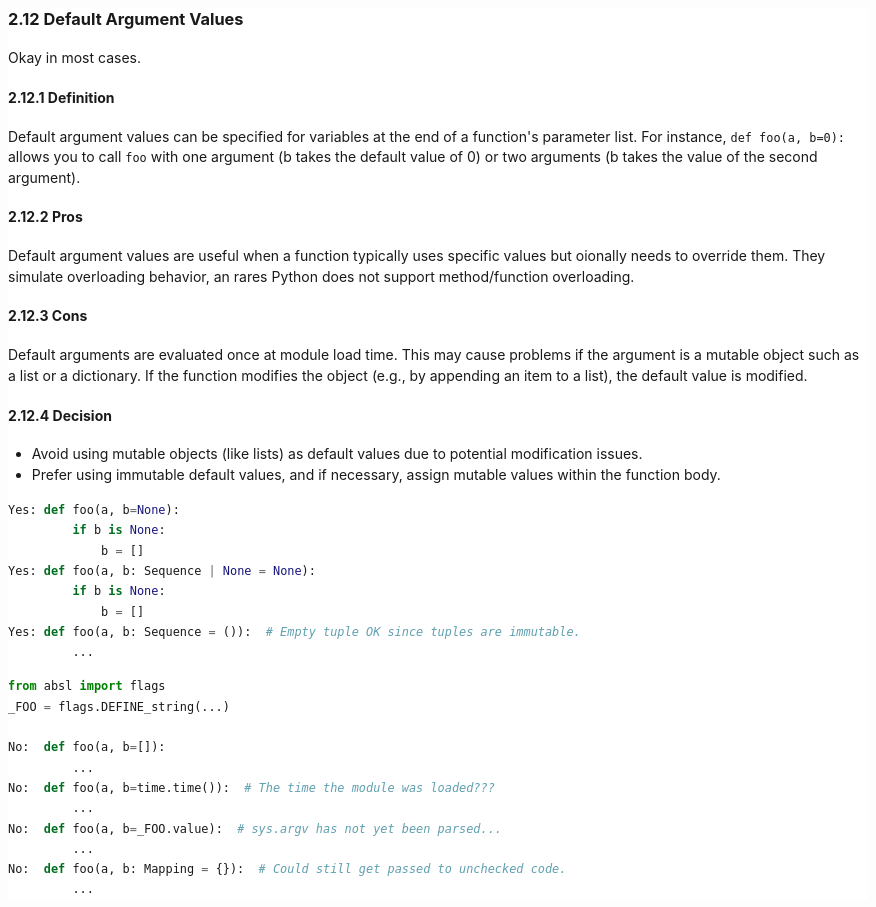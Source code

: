 



### 2.12 Default Argument Values
Okay in most cases.
#### 2.12.1 Definition
Default argument values can be specified for variables at the end of a function's parameter list.
For instance, `def foo(a, b=0):` allows you to call `foo` with one argument (b takes the default value of 0) or two arguments (b takes the value of the second argument).
#### 2.12.2 Pros 
Default argument values are useful when a function typically uses specific values but oionally needs to override them. They simulate overloading behavior, an rares Python does not support method/function overloading.

#### 2.12.3 Cons 
Default arguments are evaluated once at module load time. This may cause problems if the argument is a mutable object such as a list or a dictionary. If the function modifies the object (e.g., by appending an item to a list), the default value is modified.
#### 2.12.4 Decision 

-   Avoid using mutable objects (like lists) as default values due to potential modification issues.
-   Prefer using immutable default values, and if necessary, assign mutable values within the function body.

```python
Yes: def foo(a, b=None):
         if b is None:
             b = []
Yes: def foo(a, b: Sequence | None = None):
         if b is None:
             b = []
Yes: def foo(a, b: Sequence = ()):  # Empty tuple OK since tuples are immutable.
         ...
```

```python
from absl import flags
_FOO = flags.DEFINE_string(...)

No:  def foo(a, b=[]):
         ...
No:  def foo(a, b=time.time()):  # The time the module was loaded???
         ...
No:  def foo(a, b=_FOO.value):  # sys.argv has not yet been parsed...
         ...
No:  def foo(a, b: Mapping = {}):  # Could still get passed to unchecked code.
         ...
```




